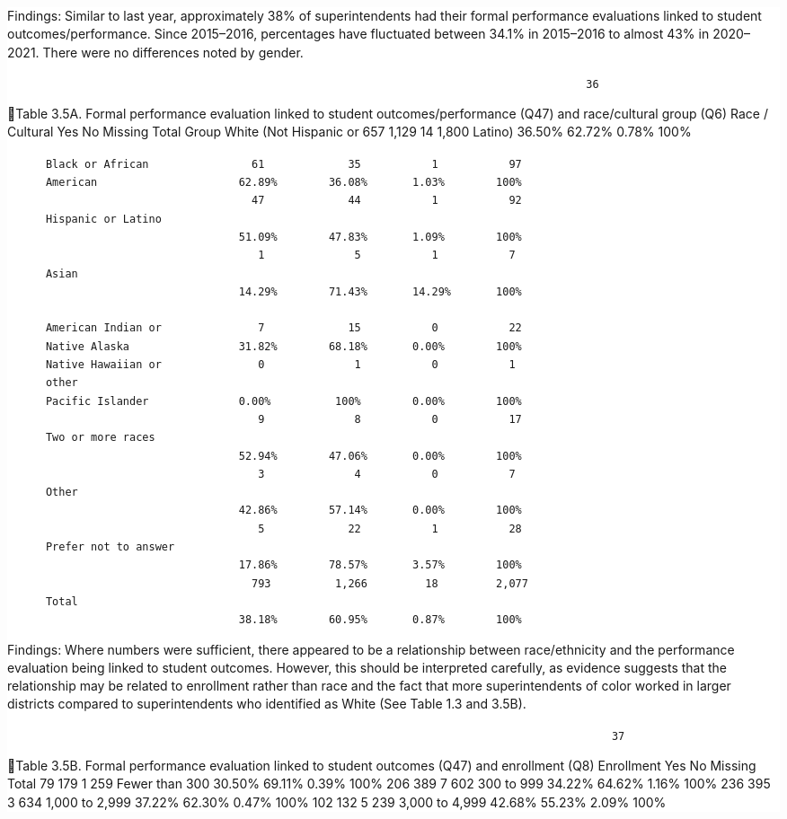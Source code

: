 Findings: Similar to last year, approximately 38% of superintendents had their formal performance
evaluations linked to student outcomes/performance. Since 2015–2016, percentages have fluctuated
between 34.1% in 2015–2016 to almost 43% in 2020–2021. There were no differences noted by gender.




                                                                                              36
Table 3.5A. Formal performance evaluation linked to student outcomes/performance (Q47) and
            race/cultural group (Q6)
                   Race / Cultural
                                          Yes            No        Missing      Total
                   Group
          White (Not Hispanic or          657          1,129         14         1,800
          Latino)                       36.50%        62.72%       0.78%        100%

          Black or African                61             35           1           97
          American                      62.89%        36.08%       1.03%        100%
                                          47             44           1           92
          Hispanic or Latino
                                        51.09%        47.83%       1.09%        100%
                                           1              5           1           7
          Asian
                                        14.29%        71.43%       14.29%       100%

          American Indian or               7             15           0           22
          Native Alaska                 31.82%        68.18%       0.00%        100%
          Native Hawaiian or               0              1           0           1
          other
          Pacific Islander              0.00%          100%        0.00%        100%
                                           9              8           0           17
          Two or more races
                                        52.94%        47.06%       0.00%        100%
                                           3              4           0           7
          Other
                                        42.86%        57.14%       0.00%        100%
                                           5             22           1           28
          Prefer not to answer
                                        17.86%        78.57%       3.57%        100%
                                          793          1,266         18         2,077
          Total
                                        38.18%        60.95%       0.87%        100%

Findings: Where numbers were sufficient, there appeared to be a relationship between race/ethnicity
and the performance evaluation being linked to student outcomes. However, this should be
interpreted carefully, as evidence suggests that the relationship may be related to enrollment rather
than race and the fact that more superintendents of color worked in larger districts compared to
superintendents who identified as White (See Table 1.3 and 3.5B).




                                                                                                  37
Table 3.5B. Formal performance evaluation linked to student outcomes (Q47) and enrollment (Q8)
            Enrollment             Yes           No           Missing         Total
                                   79            179             1             259
        Fewer than 300
                                 30.50%         69.11%         0.39%          100%
                                   206           389             7             602
        300 to 999
                                 34.22%         64.62%         1.16%          100%
                                   236           395             3             634
        1,000 to 2,999
                                 37.22%         62.30%         0.47%          100%
                                   102           132             5             239
        3,000 to 4,999
                                 42.68%         55.23%         2.09%          100%